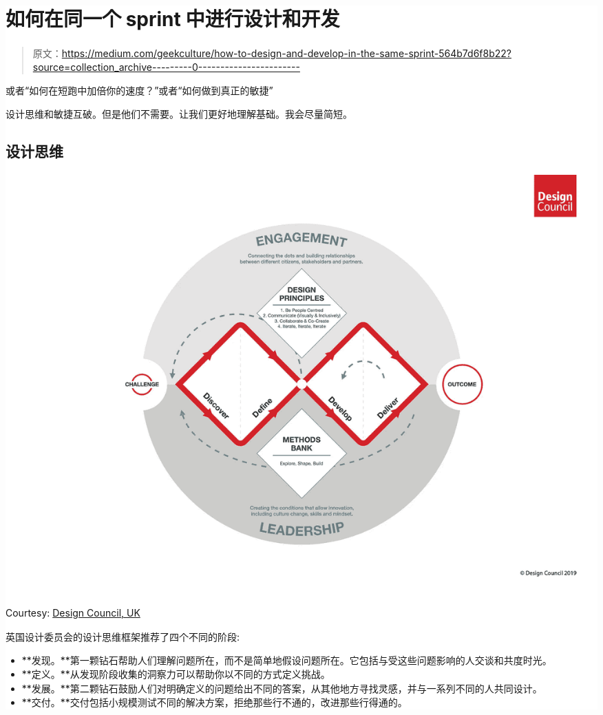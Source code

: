 # 如何在同一个 sprint 中进行设计和开发

> 原文：<https://medium.com/geekculture/how-to-design-and-develop-in-the-same-sprint-564b7d6f8b22?source=collection_archive---------0----------------------->

或者“如何在短跑中加倍你的速度？”或者“如何做到真正的敏捷”

设计思维和敏捷互破。但是他们不需要。让我们更好地理解基础。我会尽量简短。

## **设计思维**

![](img/297bba109e89e5f227934bde6d362517.png)

Courtesy: [Design Council, UK](https://www.designcouncil.org.uk/news-opinion/what-framework-innovation-design-councils-evolved-double-diamond)

英国设计委员会的设计思维框架推荐了四个不同的阶段:

*   **发现。**第一颗钻石帮助人们理解问题所在，而不是简单地假设问题所在。它包括与受这些问题影响的人交谈和共度时光。
*   **定义。**从发现阶段收集的洞察力可以帮助你以不同的方式定义挑战。
*   **发展。**第二颗钻石鼓励人们对明确定义的问题给出不同的答案，从其他地方寻找灵感，并与一系列不同的人共同设计。
*   **交付。**交付包括小规模测试不同的解决方案，拒绝那些行不通的，改进那些行得通的。
